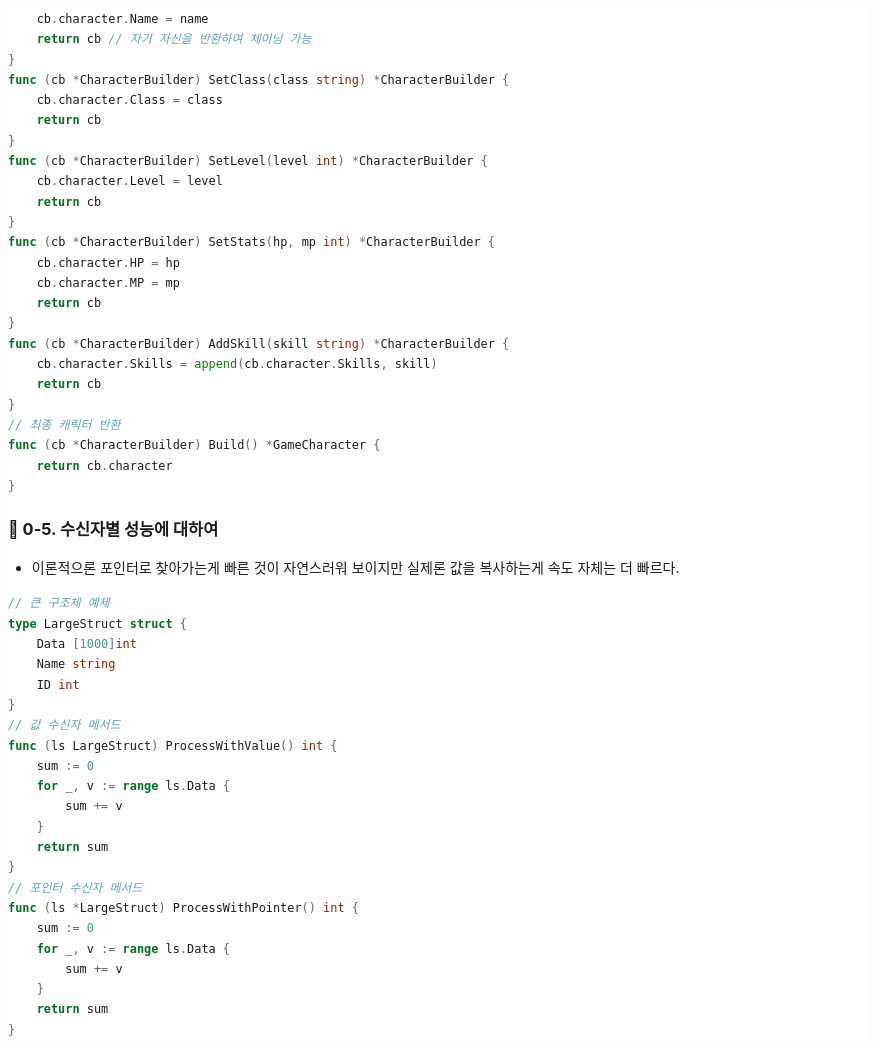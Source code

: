 ```go
    cb.character.Name = name
    return cb // 자기 자신을 반환하여 체이닝 가능
}
func (cb *CharacterBuilder) SetClass(class string) *CharacterBuilder {
    cb.character.Class = class
    return cb
}
func (cb *CharacterBuilder) SetLevel(level int) *CharacterBuilder {
    cb.character.Level = level
    return cb
}
func (cb *CharacterBuilder) SetStats(hp, mp int) *CharacterBuilder {
    cb.character.HP = hp
    cb.character.MP = mp
    return cb
}
func (cb *CharacterBuilder) AddSkill(skill string) *CharacterBuilder {
    cb.character.Skills = append(cb.character.Skills, skill)
    return cb
}
// 최종 캐릭터 반환
func (cb *CharacterBuilder) Build() *GameCharacter {
    return cb.character
}
```

### 📌 0-5. 수신자별 성능에 대하여
- 이론적으론 포인터로 찾아가는게 빠른 것이 자연스러워 보이지만 실제론 값을 복사하는게 속도 자체는 더 빠르다.
```go
// 큰 구조체 예제
type LargeStruct struct {
    Data [1000]int
    Name string
    ID int
}
// 값 수신자 메서드
func (ls LargeStruct) ProcessWithValue() int {
    sum := 0
    for _, v := range ls.Data {
        sum += v
    }
    return sum
}
// 포인터 수신자 메서드
func (ls *LargeStruct) ProcessWithPointer() int {
    sum := 0
    for _, v := range ls.Data {
        sum += v
    }
    return sum
}
```
